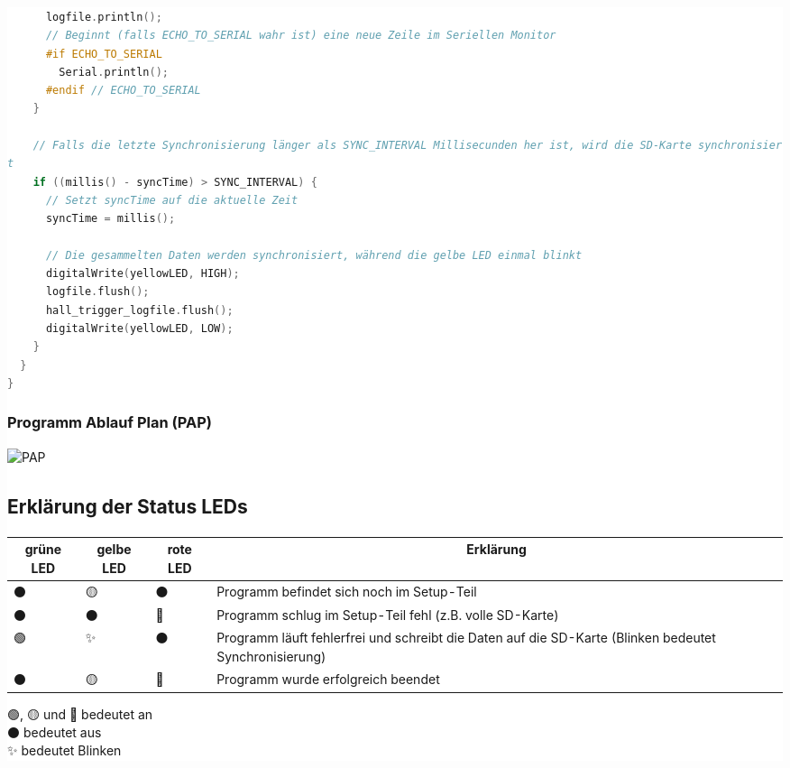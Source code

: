 ~~~ c++
      logfile.println();
      // Beginnt (falls ECHO_TO_SERIAL wahr ist) eine neue Zeile im Seriellen Monitor
      #if ECHO_TO_SERIAL
        Serial.println();
      #endif // ECHO_TO_SERIAL   
    }
  
    // Falls die letzte Synchronisierung länger als SYNC_INTERVAL Millisecunden her ist, wird die SD-Karte synchronisiert
    if ((millis() - syncTime) > SYNC_INTERVAL) {
      // Setzt syncTime auf die aktuelle Zeit
      syncTime = millis();
  
      // Die gesammelten Daten werden synchronisiert, während die gelbe LED einmal blinkt
      digitalWrite(yellowLED, HIGH);
      logfile.flush();
      hall_trigger_logfile.flush();
      digitalWrite(yellowLED, LOW);
    }
  }
}
~~~

### Programm Ablauf Plan (PAP)

![PAP](PAP.svg)

## Erklärung der Status LEDs

| grüne LED | gelbe LED | rote LED | Erklärung                                                                                             |
|-----------|-----------|----------|-------------------------------------------------------------------------------------------------------|
| ⚫         | 🟡        | ⚫        | Programm befindet sich noch im Setup-Teil                                                             |
| ⚫         | ⚫         | 🔴       | Programm schlug im Setup-Teil fehl (z.B. volle SD-Karte)                                              |
| 🟢        | ✨         | ⚫        | Programm läuft fehlerfrei und schreibt die Daten auf die SD-Karte (Blinken bedeutet Synchronisierung) |
| ⚫         | 🟡        | 🔴       | Programm wurde erfolgreich beendet   

🟢, 🟡 und 🔴 bedeutet an  
⚫ bedeutet aus  
✨ bedeutet Blinken